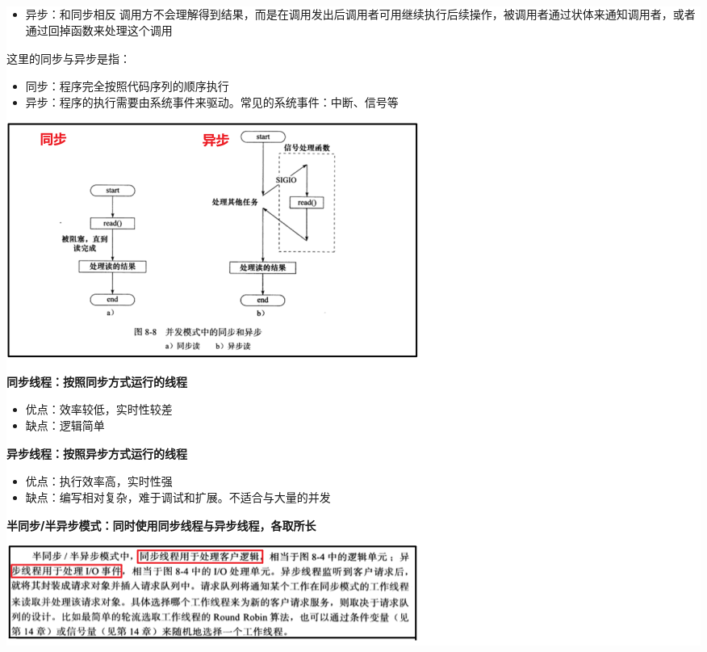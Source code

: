 - 异步：和同步相反 调用方不会理解得到结果，而是在调用发出后调用者可用继续执行后续操作，被调用者通过状体来通知调用者，或者通过回掉函数来处理这个调用

这里的同步与异步是指：

- 同步：程序完全按照代码序列的顺序执行
- 异步：程序的执行需要由系统事件来驱动。常见的系统事件：中断、信号等

 <img src="img/Linux%EF%BC%9A%E9%AB%98%E6%80%A7%E8%83%BD%E6%9C%8D%E5%8A%A1%E5%99%A8%E7%A8%8B%E5%BA%8F%E6%A1%86%E6%9E%B6.img/image-20210203121528274.png" alt="image-20210203121528274" style="zoom:50%;" />

**同步线程：按照同步方式运行的线程**

- 优点：效率较低，实时性较差
- 缺点：逻辑简单

**异步线程：按照异步方式运行的线程**

- 优点：执行效率高，实时性强
- 缺点：编写相对复杂，难于调试和扩展。不适合与大量的并发

**半同步/半异步模式：同时使用同步线程与异步线程，各取所长**

 <img src="img/Linux%EF%BC%9A%E9%AB%98%E6%80%A7%E8%83%BD%E6%9C%8D%E5%8A%A1%E5%99%A8%E7%A8%8B%E5%BA%8F%E6%A1%86%E6%9E%B6.img/image-20210203122927615.png" alt="image-20210203122927615" style="zoom:50%;" />
